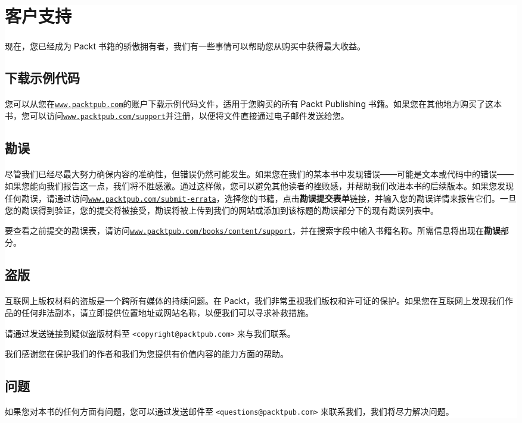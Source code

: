 # 客户支持

现在，您已经成为 Packt 书籍的骄傲拥有者，我们有一些事情可以帮助您从购买中获得最大收益。

## 下载示例代码

您可以从您在[`www.packtpub.com`](http://www.packtpub.com)的账户下载示例代码文件，适用于您购买的所有 Packt Publishing 书籍。如果您在其他地方购买了这本书，您可以访问[`www.packtpub.com/support`](http://www.packtpub.com/support)并注册，以便将文件直接通过电子邮件发送给您。

## 勘误

尽管我们已经尽最大努力确保内容的准确性，但错误仍然可能发生。如果您在我们的某本书中发现错误——可能是文本或代码中的错误——如果您能向我们报告这一点，我们将不胜感激。通过这样做，您可以避免其他读者的挫败感，并帮助我们改进本书的后续版本。如果您发现任何勘误，请通过访问[`www.packtpub.com/submit-errata`](http://www.packtpub.com/submit-errata)，选择您的书籍，点击**勘误提交表单**链接，并输入您的勘误详情来报告它们。一旦您的勘误得到验证，您的提交将被接受，勘误将被上传到我们的网站或添加到该标题的勘误部分下的现有勘误列表中。

要查看之前提交的勘误表，请访问[`www.packtpub.com/books/content/support`](https://www.packtpub.com/books/content/support)，并在搜索字段中输入书籍名称。所需信息将出现在**勘误**部分。

## 盗版

互联网上版权材料的盗版是一个跨所有媒体的持续问题。在 Packt，我们非常重视我们版权和许可证的保护。如果您在互联网上发现我们作品的任何非法副本，请立即提供位置地址或网站名称，以便我们可以寻求补救措施。

请通过发送链接到疑似盗版材料至 `<copyright@packtpub.com>` 来与我们联系。

我们感谢您在保护我们的作者和我们为您提供有价值内容的能力方面的帮助。

## 问题

如果您对本书的任何方面有问题，您可以通过发送邮件至 `<questions@packtpub.com>` 来联系我们，我们将尽力解决问题。
